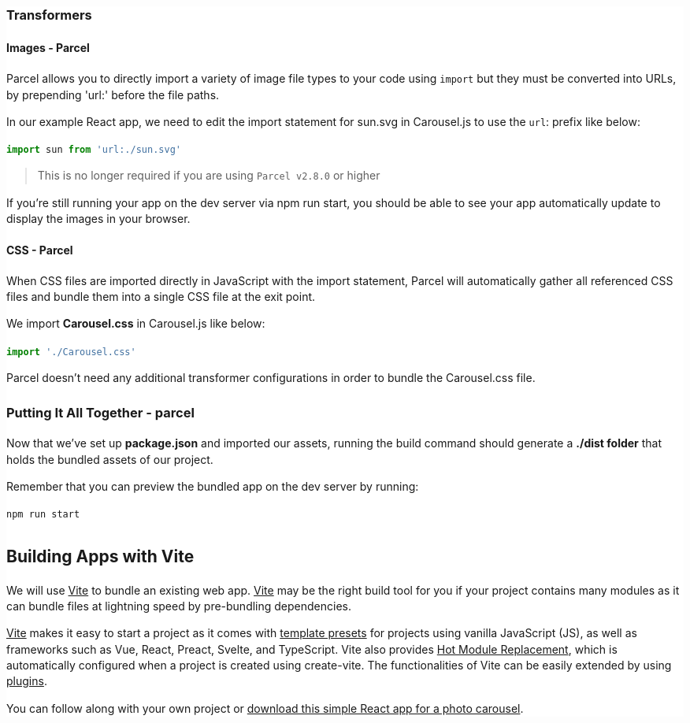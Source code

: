 ### Transformers

#### Images - Parcel

Parcel allows you to directly import a variety of image file types to your code using `import` but they must be converted into URLs, by prepending 'url:' before the file paths.

In our example React app, we need to edit the import statement for sun.svg in Carousel.js to use the `url`: prefix like below:

```js
import sun from 'url:./sun.svg'
```

> This is no longer required if you are using `Parcel v2.8.0` or higher

If you’re still running your app on the dev server via npm run start, you should be able to see your app automatically update to display the images in your browser.

#### CSS - Parcel

When CSS files are imported directly in JavaScript with the import statement, Parcel will automatically gather all referenced CSS files and bundle them into a single CSS file at the exit point.

We import **Carousel.css** in Carousel.js like below:

```js
import './Carousel.css'
```

Parcel doesn’t need any additional transformer configurations in order to bundle the Carousel.css file.

### Putting It All Together - parcel

Now that we’ve set up **package.json** and imported our assets, running the build command should generate a **./dist folder** that holds the bundled assets of our project.

Remember that you can preview the bundled app on the dev server by running:

```js
npm run start
```

## Building Apps with Vite

We will use [Vite](https://vitejs.dev/) to bundle an existing web app. [Vite](https://vitejs.dev/) may be the right build tool for you if your project contains many modules as it can bundle files at lightning speed by pre-bundling dependencies.

[Vite](https://vitejs.dev/) makes it easy to start a project as it comes with [template presets](https://vitejs.dev/guide/#community-templates) for projects using vanilla JavaScript (JS), as well as frameworks such as Vue, React, Preact, Svelte, and TypeScript. Vite also provides [Hot Module Replacement](https://vitejs.dev/guide/features.html#hot-module-replacement), which is automatically configured when a project is created using create-vite. The functionalities of Vite can be easily extended by using [plugins](https://vitejs.dev/plugins/).

You can follow along with your own project or [download this simple React app for a photo carousel](https://github.com/hermkan/photo-carousel-vite/archive/refs/heads/main.zip).
